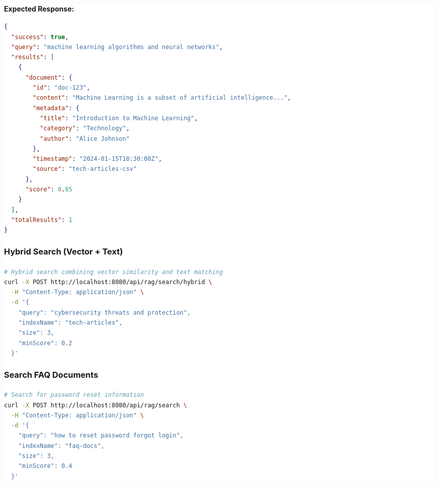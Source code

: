 **Expected Response:**
```json
{
  "success": true,
  "query": "machine learning algorithms and neural networks",
  "results": [
    {
      "document": {
        "id": "doc-123",
        "content": "Machine Learning is a subset of artificial intelligence...",
        "metadata": {
          "title": "Introduction to Machine Learning",
          "category": "Technology",
          "author": "Alice Johnson"
        },
        "timestamp": "2024-01-15T10:30:00Z",
        "source": "tech-articles-csv"
      },
      "score": 0.85
    }
  ],
  "totalResults": 1
}
```

### Hybrid Search (Vector + Text)

```bash
# Hybrid search combining vector similarity and text matching
curl -X POST http://localhost:8080/api/rag/search/hybrid \
  -H "Content-Type: application/json" \
  -d '{
    "query": "cybersecurity threats and protection",
    "indexName": "tech-articles",
    "size": 3,
    "minScore": 0.2
  }'
```

### Search FAQ Documents

```bash
# Search for password reset information
curl -X POST http://localhost:8080/api/rag/search \
  -H "Content-Type: application/json" \
  -d '{
    "query": "how to reset password forgot login",
    "indexName": "faq-docs",
    "size": 3,
    "minScore": 0.4
  }'
```
